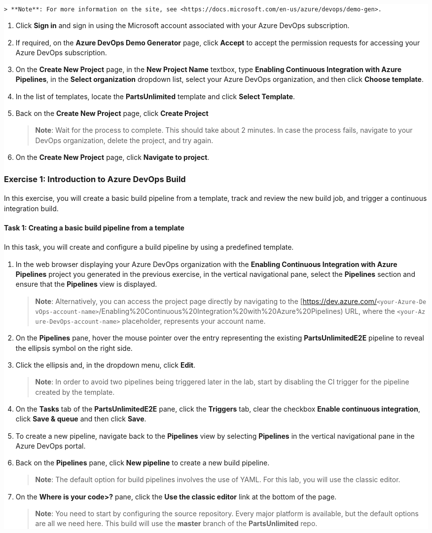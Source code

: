     > **Note**: For more information on the site, see <https://docs.microsoft.com/en-us/azure/devops/demo-gen>.

1. Click **Sign in** and sign in using the Microsoft account associated with your Azure DevOps subscription.
1. If required, on the **Azure DevOps Demo Generator** page, click **Accept** to accept the permission requests for accessing your Azure DevOps subscription.
1. On the **Create New Project** page, in the **New Project Name** textbox, type **Enabling Continuous Integration with Azure Pipelines**, in the **Select organization** dropdown list, select your Azure DevOps organization, and then click **Choose template**.
1. In the list of templates, locate the **PartsUnlimited** template and click **Select Template**.
1. Back on the **Create New Project** page, click **Create Project**

    > **Note**: Wait for the process to complete. This should take about 2 minutes. In case the process fails, navigate to your DevOps organization, delete the project, and try again.

1. On the **Create New Project** page, click **Navigate to project**.

### Exercise 1: Introduction to Azure DevOps Build

In this exercise, you will create a basic build pipeline from a template, track and review the new build job, and trigger a continuous integration build.

#### Task 1: Creating a basic build pipeline from a template

In this task, you will create and configure a build pipeline by using a predefined template.

1. In the web browser displaying your Azure DevOps organization with the **Enabling Continuous Integration with Azure Pipelines** project you generated in the previous exercise, in the vertical navigational pane, select the **Pipelines** section and ensure that the **Pipelines** view is displayed.

    > **Note**: Alternatively, you can access the project page directly by navigating to the [<https://dev.azure.com/>`<your-Azure-DevOps-account-name>`/Enabling%20Continuous%20Integration%20with%20Azure%20Pipelines) URL, where the `<your-Azure-DevOps-account-name>` placeholder, represents your account name.

1. On the **Pipelines** pane, hover the mouse pointer over the entry representing the existing **PartsUnlimitedE2E** pipeline to reveal the ellipsis symbol on the right side.
1. Click the ellipsis and, in the dropdown menu, click **Edit**.

    > **Note**: In order to avoid two pipelines being triggered later in the lab, start by disabling the CI trigger for the pipeline created by the template.

1. On the **Tasks** tab of the **PartsUnlimitedE2E** pane, click the **Triggers** tab, clear the checkbox **Enable continuous integration**, click **Save & queue** and then click **Save**.
1. To create a new pipeline, navigate back to the **Pipelines** view by selecting **Pipelines** in the vertical navigational pane in the Azure DevOps portal.
1. Back on the **Pipelines** pane, click **New pipeline** to create a new build pipeline.

    > **Note**: The default option for build pipelines involves the use of YAML. For this lab, you will use the classic editor.

1. On the **Where is your code>?** pane, click the **Use the classic editor** link at the bottom of the page.

    > **Note**: You need to start by configuring the source repository. Every major platform is available, but the default options are all we need here. This build will use the **master** branch of the **PartsUnlimited** repo.
